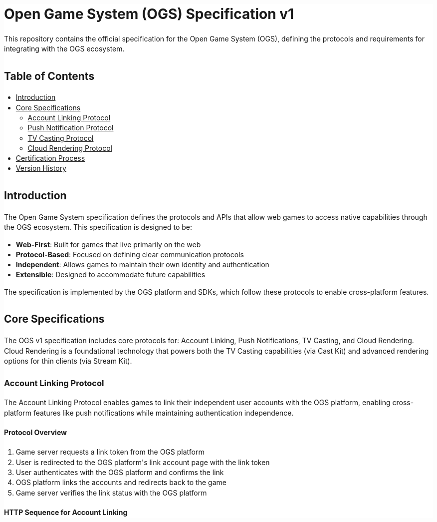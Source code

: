 # Open Game System (OGS) Specification v1

This repository contains the official specification for the Open Game System (OGS), defining the protocols and requirements for integrating with the OGS ecosystem.

## Table of Contents

- [Introduction](#introduction)
- [Core Specifications](#core-specifications)
  - [Account Linking Protocol](#account-linking-protocol)
  - [Push Notification Protocol](#push-notification-protocol)
  - [TV Casting Protocol](#tv-casting-protocol)
  - [Cloud Rendering Protocol](#cloud-rendering-protocol)
- [Certification Process](#certification-process)
- [Version History](#version-history)

## Introduction

The Open Game System specification defines the protocols and APIs that allow web games to access native capabilities through the OGS ecosystem. This specification is designed to be:

- **Web-First**: Built for games that live primarily on the web
- **Protocol-Based**: Focused on defining clear communication protocols
- **Independent**: Allows games to maintain their own identity and authentication
- **Extensible**: Designed to accommodate future capabilities

The specification is implemented by the OGS platform and SDKs, which follow these protocols to enable cross-platform features.

## Core Specifications

The OGS v1 specification includes core protocols for: Account Linking, Push Notifications, TV Casting, and Cloud Rendering. Cloud Rendering is a foundational technology that powers both the TV Casting capabilities (via Cast Kit) and advanced rendering options for thin clients (via Stream Kit).

### Account Linking Protocol

The Account Linking Protocol enables games to link their independent user accounts with the OGS platform, enabling cross-platform features like push notifications while maintaining authentication independence.

#### Protocol Overview

1. Game server requests a link token from the OGS platform
2. User is redirected to the OGS platform's link account page with the link token
3. User authenticates with the OGS platform and confirms the link
4. OGS platform links the accounts and redirects back to the game
5. Game server verifies the link status with the OGS platform

#### HTTP Sequence for Account Linking
